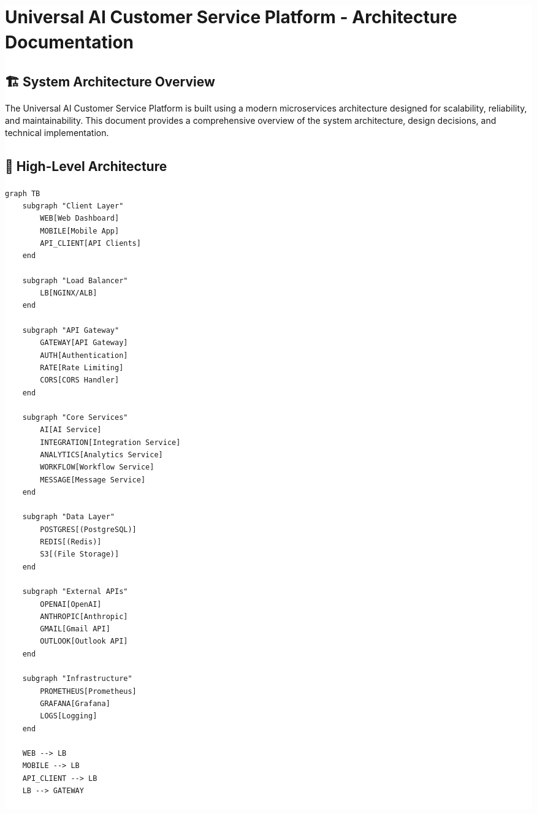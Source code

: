 # Universal AI Customer Service Platform - Architecture Documentation

## 🏗️ System Architecture Overview

The Universal AI Customer Service Platform is built using a modern microservices architecture designed for scalability, reliability, and maintainability. This document provides a comprehensive overview of the system architecture, design decisions, and technical implementation.

## 📐 High-Level Architecture

```mermaid
graph TB
    subgraph "Client Layer"
        WEB[Web Dashboard]
        MOBILE[Mobile App]
        API_CLIENT[API Clients]
    end
    
    subgraph "Load Balancer"
        LB[NGINX/ALB]
    end
    
    subgraph "API Gateway"
        GATEWAY[API Gateway]
        AUTH[Authentication]
        RATE[Rate Limiting]
        CORS[CORS Handler]
    end
    
    subgraph "Core Services"
        AI[AI Service]
        INTEGRATION[Integration Service]
        ANALYTICS[Analytics Service]
        WORKFLOW[Workflow Service]
        MESSAGE[Message Service]
    end
    
    subgraph "Data Layer"
        POSTGRES[(PostgreSQL)]
        REDIS[(Redis)]
        S3[(File Storage)]
    end
    
    subgraph "External APIs"
        OPENAI[OpenAI]
        ANTHROPIC[Anthropic]
        GMAIL[Gmail API]
        OUTLOOK[Outlook API]
    end
    
    subgraph "Infrastructure"
        PROMETHEUS[Prometheus]
        GRAFANA[Grafana]
        LOGS[Logging]
    end
    
    WEB --> LB
    MOBILE --> LB
    API_CLIENT --> LB
    LB --> GATEWAY
    
```